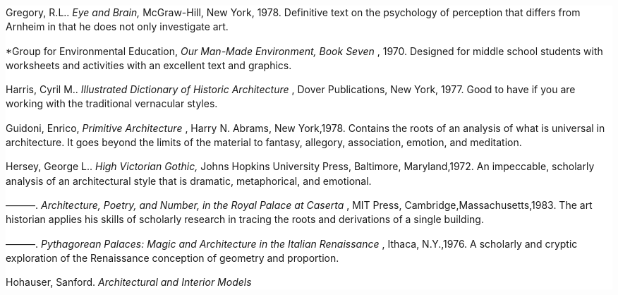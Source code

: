 </p>
<p>
Gregory, R.L..
<i>
Eye and Brain,
</i>
McGraw-Hill, New York, 1978. Definitive text on the psychology of perception that differs from Arnheim in that he does not only investigate art.
</p>
<p>
*Group for Environmental Education,
<i>
Our Man-Made Environment, Book Seven
</i>
, 1970. Designed for middle school students with worksheets and activities with an excellent text and graphics.
</p>
<p>
Harris, Cyril M..
<i>
Illustrated Dictionary of Historic Architecture
</i>
, Dover Publications, New York, 1977. Good to have if you are working with the traditional vernacular styles.
</p>
<p>
Guidoni, Enrico,
<i>
Primitive Architecture
</i>
, Harry N. Abrams, New York,1978. Contains the roots of an analysis of what is universal in architecture. It goes beyond the limits of the material to fantasy, allegory, association, emotion, and meditation.
</p>
<p>
Hersey, George L..
<i>
High Victorian Gothic,
</i>
Johns Hopkins University Press, Baltimore, Maryland,1972. An impeccable, scholarly analysis of an architectural style that is dramatic, metaphorical, and emotional.
</p>
<p>
———.
<i>
Architecture, Poetry, and Number, in the Royal Palace at Caserta
</i>
, MIT Press, Cambridge,Massachusetts,1983. The art historian applies his skills of scholarly research in tracing the roots and derivations of a single building.
</p>
<p>
———.
<i>
Pythagorean Palaces: Magic and Architecture in the Italian Renaissance
</i>
, Ithaca, N.Y.,1976. A scholarly and cryptic exploration of the Renaissance conception of geometry and proportion.
</p>
<p>
Hohauser, Sanford.
<i>
Architectural and Interior Models
</i>